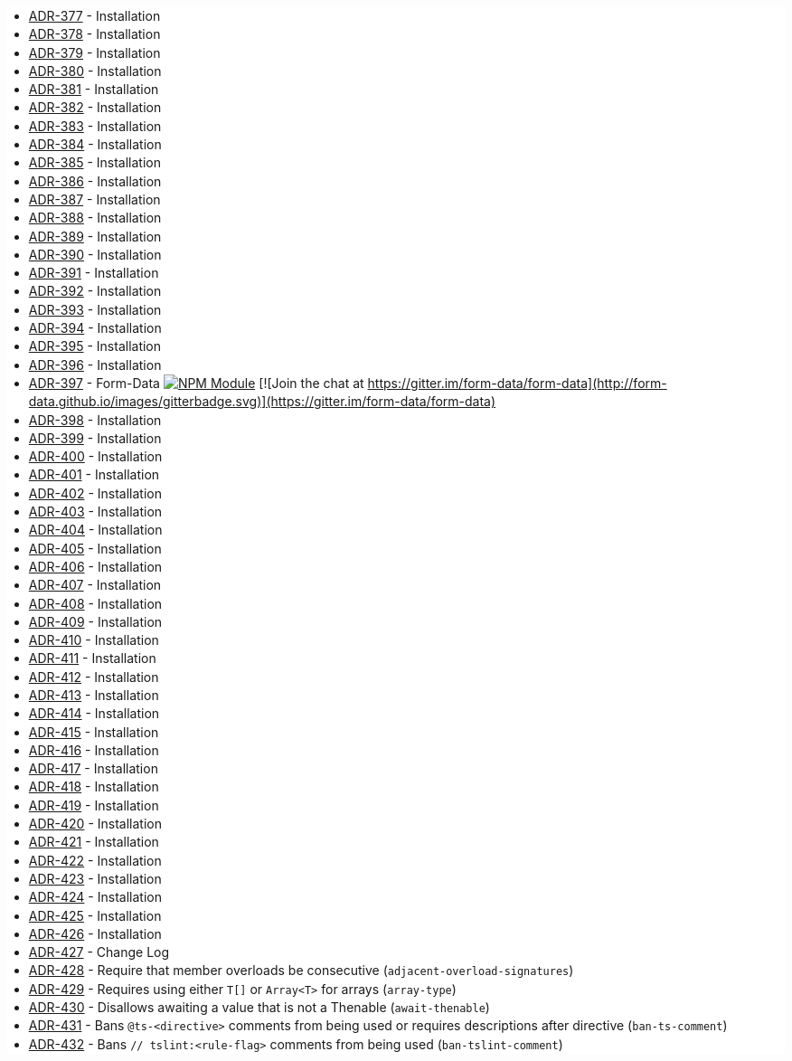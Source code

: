 * [ADR-377](node_modules/@types/fs-extra/README.md) - Installation
* [ADR-378](node_modules/@types/glob/README.md) - Installation
* [ADR-379](node_modules/@types/graceful-fs/README.md) - Installation
* [ADR-380](node_modules/@types/http-cache-semantics/README.md) - Installation
* [ADR-381](node_modules/@types/ignore-walk/README.md) - Installation
* [ADR-382](node_modules/@types/istanbul-lib-coverage/README.md) - Installation
* [ADR-383](node_modules/@types/istanbul-lib-report/README.md) - Installation
* [ADR-384](node_modules/@types/istanbul-reports/README.md) - Installation
* [ADR-385](node_modules/@types/jest/README.md) - Installation
* [ADR-386](node_modules/@types/js-yaml/README.md) - Installation
* [ADR-387](node_modules/@types/json-schema/README.md) - Installation
* [ADR-388](node_modules/@types/json5/README.md) - Installation
* [ADR-389](node_modules/@types/jsonpath/README.md) - Installation
* [ADR-390](node_modules/@types/keyv/README.md) - Installation
* [ADR-391](node_modules/@types/lodash/README.md) - Installation
* [ADR-392](node_modules/@types/mime/README.md) - Installation
* [ADR-393](node_modules/@types/minimatch/README.md) - Installation
* [ADR-394](node_modules/@types/minimist/README.md) - Installation
* [ADR-395](node_modules/@types/minipass/README.md) - Installation
* [ADR-396](node_modules/@types/ms/README.md) - Installation
* [ADR-397](node_modules/@types/node-fetch/node_modules/form-data/Readme.md) - Form-Data [![NPM Module](https://img.shields.io/npm/v/form-data.svg)](https://www.npmjs.com/package/form-data) [![Join the chat at https://gitter.im/form-data/form-data](http://form-data.github.io/images/gitterbadge.svg)](https://gitter.im/form-data/form-data)
* [ADR-398](node_modules/@types/node-fetch/README.md) - Installation
* [ADR-399](node_modules/@types/node-forge/README.md) - Installation
* [ADR-400](node_modules/@types/node/README.md) - Installation
* [ADR-401](node_modules/@types/normalize-package-data/README.md) - Installation
* [ADR-402](node_modules/@types/parse-json/README.md) - Installation
* [ADR-403](node_modules/@types/prettier/README.md) - Installation
* [ADR-404](node_modules/@types/qs/README.md) - Installation
* [ADR-405](node_modules/@types/range-parser/README.md) - Installation
* [ADR-406](node_modules/@types/request/README.md) - Installation
* [ADR-407](node_modules/@types/responselike/README.md) - Installation
* [ADR-408](node_modules/@types/retry/README.md) - Installation
* [ADR-409](node_modules/@types/semver/README.md) - Installation
* [ADR-410](node_modules/@types/serve-static/README.md) - Installation
* [ADR-411](node_modules/@types/sinon-chai/README.md) - Installation
* [ADR-412](node_modules/@types/sinon/README.md) - Installation
* [ADR-413](node_modules/@types/sinonjs__fake-timers/README.md) - Installation
* [ADR-414](node_modules/@types/stack-utils/README.md) - Installation
* [ADR-415](node_modules/@types/stream-buffers/README.md) - Installation
* [ADR-416](node_modules/@types/strip-bom/README.md) - Installation
* [ADR-417](node_modules/@types/strip-json-comments/README.md) - Installation
* [ADR-418](node_modules/@types/superagent/README.md) - Installation
* [ADR-419](node_modules/@types/supertest/README.md) - Installation
* [ADR-420](node_modules/@types/tar/README.md) - Installation
* [ADR-421](node_modules/@types/tough-cookie/README.md) - Installation
* [ADR-422](node_modules/@types/underscore/README.md) - Installation
* [ADR-423](node_modules/@types/validator/README.md) - Installation
* [ADR-424](node_modules/@types/ws/README.md) - Installation
* [ADR-425](node_modules/@types/yargs-parser/README.md) - Installation
* [ADR-426](node_modules/@types/yargs/README.md) - Installation
* [ADR-427](node_modules/@typescript-eslint/eslint-plugin/CHANGELOG.md) - Change Log
* [ADR-428](node_modules/@typescript-eslint/eslint-plugin/docs/rules/adjacent-overload-signatures.md) - Require that member overloads be consecutive (`adjacent-overload-signatures`)
* [ADR-429](node_modules/@typescript-eslint/eslint-plugin/docs/rules/array-type.md) - Requires using either `T[]` or `Array<T>` for arrays (`array-type`)
* [ADR-430](node_modules/@typescript-eslint/eslint-plugin/docs/rules/await-thenable.md) - Disallows awaiting a value that is not a Thenable (`await-thenable`)
* [ADR-431](node_modules/@typescript-eslint/eslint-plugin/docs/rules/ban-ts-comment.md) - Bans `@ts-<directive>` comments from being used or requires descriptions after directive (`ban-ts-comment`)
* [ADR-432](node_modules/@typescript-eslint/eslint-plugin/docs/rules/ban-tslint-comment.md) - Bans `// tslint:<rule-flag>` comments from being used (`ban-tslint-comment`)